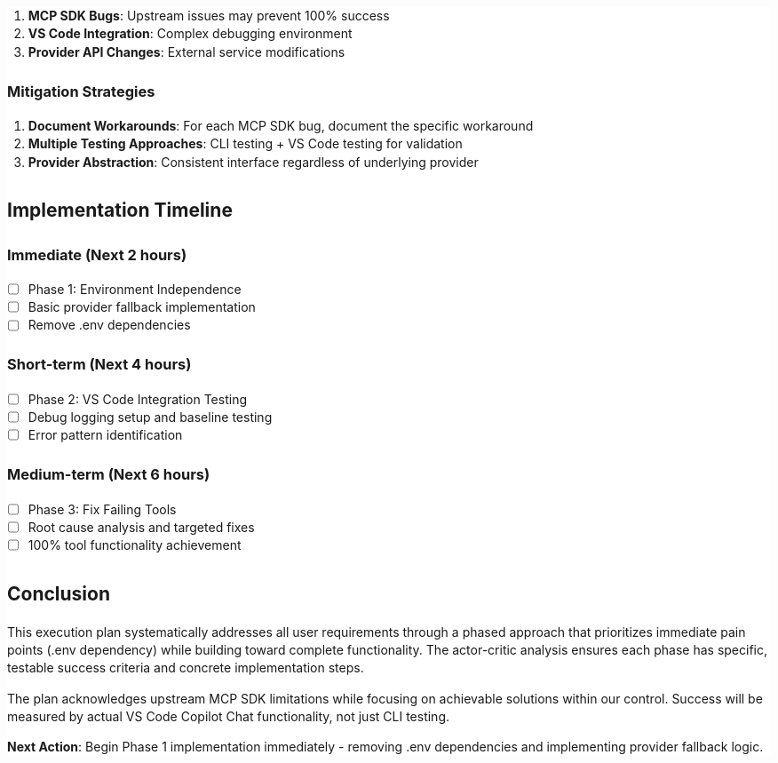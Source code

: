 1. **MCP SDK Bugs**: Upstream issues may prevent 100% success
2. **VS Code Integration**: Complex debugging environment
3. **Provider API Changes**: External service modifications

### Mitigation Strategies

1. **Document Workarounds**: For each MCP SDK bug, document the specific workaround
2. **Multiple Testing Approaches**: CLI testing + VS Code testing for validation
3. **Provider Abstraction**: Consistent interface regardless of underlying provider

## Implementation Timeline

### Immediate (Next 2 hours)

- [ ] Phase 1: Environment Independence
- [ ] Basic provider fallback implementation
- [ ] Remove .env dependencies

### Short-term (Next 4 hours)

- [ ] Phase 2: VS Code Integration Testing
- [ ] Debug logging setup and baseline testing
- [ ] Error pattern identification

### Medium-term (Next 6 hours)

- [ ] Phase 3: Fix Failing Tools
- [ ] Root cause analysis and targeted fixes
- [ ] 100% tool functionality achievement

## Conclusion

This execution plan systematically addresses all user requirements through a phased approach that prioritizes immediate pain points (.env dependency) while building toward complete functionality. The actor-critic analysis ensures each phase has specific, testable success criteria and concrete implementation steps.

The plan acknowledges upstream MCP SDK limitations while focusing on achievable solutions within our control. Success will be measured by actual VS Code Copilot Chat functionality, not just CLI testing.

**Next Action**: Begin Phase 1 implementation immediately - removing .env dependencies and implementing provider fallback logic.

